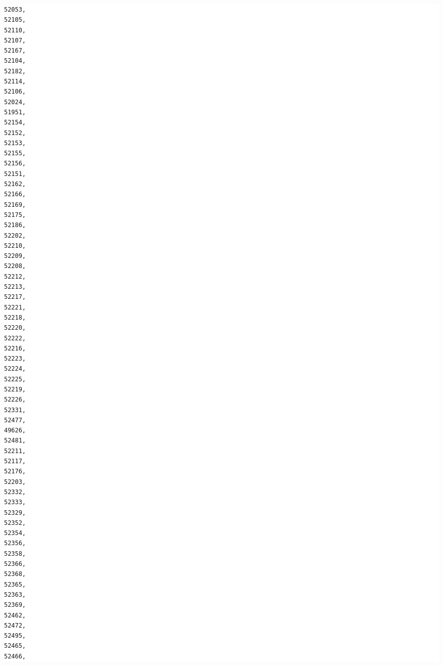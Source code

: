    52053, 
    52105, 
    52110, 
    52107, 
    52167, 
    52104, 
    52182, 
    52114, 
    52106, 
    52024, 
    51951, 
    52154, 
    52152, 
    52153, 
    52155, 
    52156, 
    52151, 
    52162, 
    52166, 
    52169, 
    52175, 
    52186, 
    52202, 
    52210, 
    52209, 
    52208, 
    52212, 
    52213, 
    52217, 
    52221, 
    52218, 
    52220, 
    52222, 
    52216, 
    52223, 
    52224, 
    52225, 
    52219, 
    52226, 
    52331, 
    52477, 
    49626, 
    52481, 
    52211, 
    52117, 
    52176, 
    52203, 
    52332, 
    52333, 
    52329, 
    52352, 
    52354, 
    52356, 
    52358, 
    52366, 
    52368, 
    52365, 
    52363, 
    52369, 
    52462, 
    52472, 
    52495, 
    52465, 
    52466, 